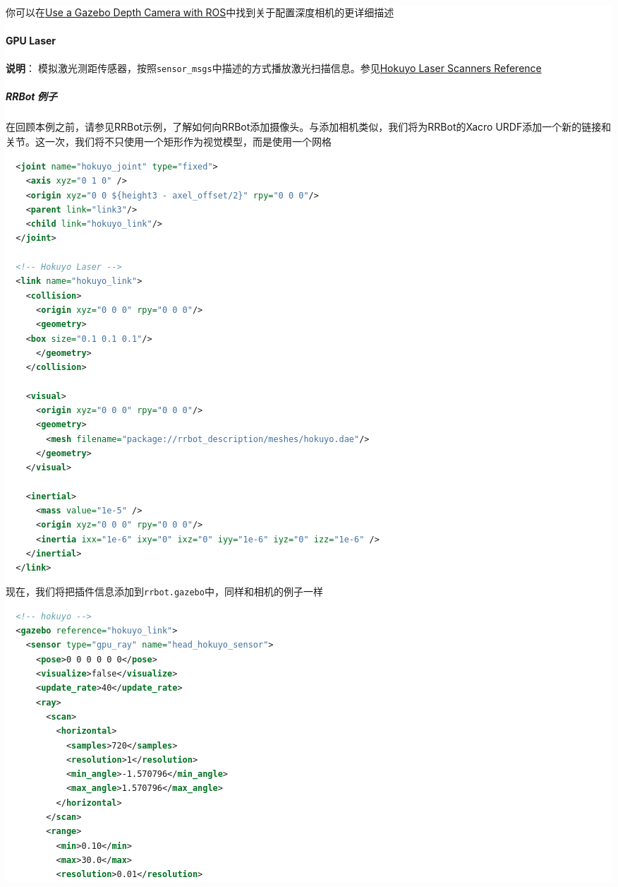 你可以在[Use a Gazebo Depth Camera with ROS](http://gazebosim.org/tutorials/?tut=ros_depth_camera)中找到关于配置深度相机的更详细描述

#### GPU Laser

**说明**： 模拟激光测距传感器，按照`sensor_msgs`中描述的方式播放激光扫描信息。参见[Hokuyo Laser Scanners Reference](http://ros.org/wiki/hokuyo_node)

##### RRBot 例子

在回顾本例之前，请参见RRBot示例，了解如何向RRBot添加摄像头。与添加相机类似，我们将为RRBot的Xacro URDF添加一个新的链接和关节。这一次，我们将不只使用一个矩形作为视觉模型，而是使用一个网格

```xml
  <joint name="hokuyo_joint" type="fixed">
    <axis xyz="0 1 0" />
    <origin xyz="0 0 ${height3 - axel_offset/2}" rpy="0 0 0"/>
    <parent link="link3"/>
    <child link="hokuyo_link"/>
  </joint>

  <!-- Hokuyo Laser -->
  <link name="hokuyo_link">
    <collision>
      <origin xyz="0 0 0" rpy="0 0 0"/>
      <geometry>
    <box size="0.1 0.1 0.1"/>
      </geometry>
    </collision>

    <visual>
      <origin xyz="0 0 0" rpy="0 0 0"/>
      <geometry>
        <mesh filename="package://rrbot_description/meshes/hokuyo.dae"/>
      </geometry>
    </visual>

    <inertial>
      <mass value="1e-5" />
      <origin xyz="0 0 0" rpy="0 0 0"/>
      <inertia ixx="1e-6" ixy="0" ixz="0" iyy="1e-6" iyz="0" izz="1e-6" />
    </inertial>
  </link>
```

现在，我们将把插件信息添加到`rrbot.gazebo`中，同样和相机的例子一样

```xml
  <!-- hokuyo -->
  <gazebo reference="hokuyo_link">
    <sensor type="gpu_ray" name="head_hokuyo_sensor">
      <pose>0 0 0 0 0 0</pose>
      <visualize>false</visualize>
      <update_rate>40</update_rate>
      <ray>
        <scan>
          <horizontal>
            <samples>720</samples>
            <resolution>1</resolution>
            <min_angle>-1.570796</min_angle>
            <max_angle>1.570796</max_angle>
          </horizontal>
        </scan>
        <range>
          <min>0.10</min>
          <max>30.0</max>
          <resolution>0.01</resolution>
```